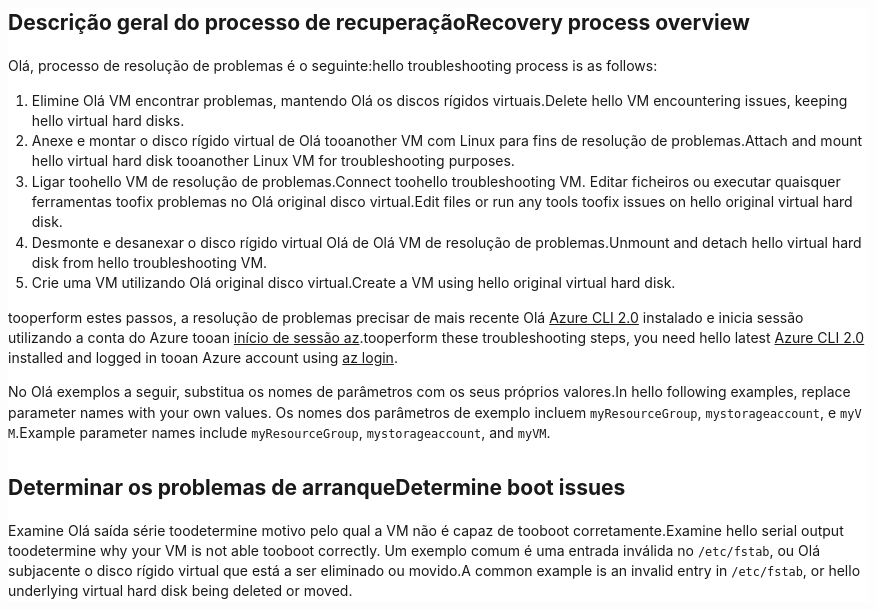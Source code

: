 ## <a name="recovery-process-overview"></a><span data-ttu-id="98544-108">Descrição geral do processo de recuperação</span><span class="sxs-lookup"><span data-stu-id="98544-108">Recovery process overview</span></span>
<span data-ttu-id="98544-109">Olá, processo de resolução de problemas é o seguinte:</span><span class="sxs-lookup"><span data-stu-id="98544-109">hello troubleshooting process is as follows:</span></span>

1. <span data-ttu-id="98544-110">Elimine Olá VM encontrar problemas, mantendo Olá os discos rígidos virtuais.</span><span class="sxs-lookup"><span data-stu-id="98544-110">Delete hello VM encountering issues, keeping hello virtual hard disks.</span></span>
2. <span data-ttu-id="98544-111">Anexe e montar o disco rígido virtual de Olá tooanother VM com Linux para fins de resolução de problemas.</span><span class="sxs-lookup"><span data-stu-id="98544-111">Attach and mount hello virtual hard disk tooanother Linux VM for troubleshooting purposes.</span></span>
3. <span data-ttu-id="98544-112">Ligar toohello VM de resolução de problemas.</span><span class="sxs-lookup"><span data-stu-id="98544-112">Connect toohello troubleshooting VM.</span></span> <span data-ttu-id="98544-113">Editar ficheiros ou executar quaisquer ferramentas toofix problemas no Olá original disco virtual.</span><span class="sxs-lookup"><span data-stu-id="98544-113">Edit files or run any tools toofix issues on hello original virtual hard disk.</span></span>
4. <span data-ttu-id="98544-114">Desmonte e desanexar o disco rígido virtual Olá de Olá VM de resolução de problemas.</span><span class="sxs-lookup"><span data-stu-id="98544-114">Unmount and detach hello virtual hard disk from hello troubleshooting VM.</span></span>
5. <span data-ttu-id="98544-115">Crie uma VM utilizando Olá original disco virtual.</span><span class="sxs-lookup"><span data-stu-id="98544-115">Create a VM using hello original virtual hard disk.</span></span>

<span data-ttu-id="98544-116">tooperform estes passos, a resolução de problemas precisar de mais recente Olá [Azure CLI 2.0](/cli/azure/install-az-cli2) instalado e inicia sessão utilizando a conta do Azure tooan [início de sessão az](/cli/azure/#login).</span><span class="sxs-lookup"><span data-stu-id="98544-116">tooperform these troubleshooting steps, you need hello latest [Azure CLI 2.0](/cli/azure/install-az-cli2) installed and logged in tooan Azure account using [az login](/cli/azure/#login).</span></span>

<span data-ttu-id="98544-117">No Olá exemplos a seguir, substitua os nomes de parâmetros com os seus próprios valores.</span><span class="sxs-lookup"><span data-stu-id="98544-117">In hello following examples, replace parameter names with your own values.</span></span> <span data-ttu-id="98544-118">Os nomes dos parâmetros de exemplo incluem `myResourceGroup`, `mystorageaccount`, e `myVM`.</span><span class="sxs-lookup"><span data-stu-id="98544-118">Example parameter names include `myResourceGroup`, `mystorageaccount`, and `myVM`.</span></span>


## <a name="determine-boot-issues"></a><span data-ttu-id="98544-119">Determinar os problemas de arranque</span><span class="sxs-lookup"><span data-stu-id="98544-119">Determine boot issues</span></span>
<span data-ttu-id="98544-120">Examine Olá saída série toodetermine motivo pelo qual a VM não é capaz de tooboot corretamente.</span><span class="sxs-lookup"><span data-stu-id="98544-120">Examine hello serial output toodetermine why your VM is not able tooboot correctly.</span></span> <span data-ttu-id="98544-121">Um exemplo comum é uma entrada inválida no `/etc/fstab`, ou Olá subjacente o disco rígido virtual que está a ser eliminado ou movido.</span><span class="sxs-lookup"><span data-stu-id="98544-121">A common example is an invalid entry in `/etc/fstab`, or hello underlying virtual hard disk being deleted or moved.</span></span>

